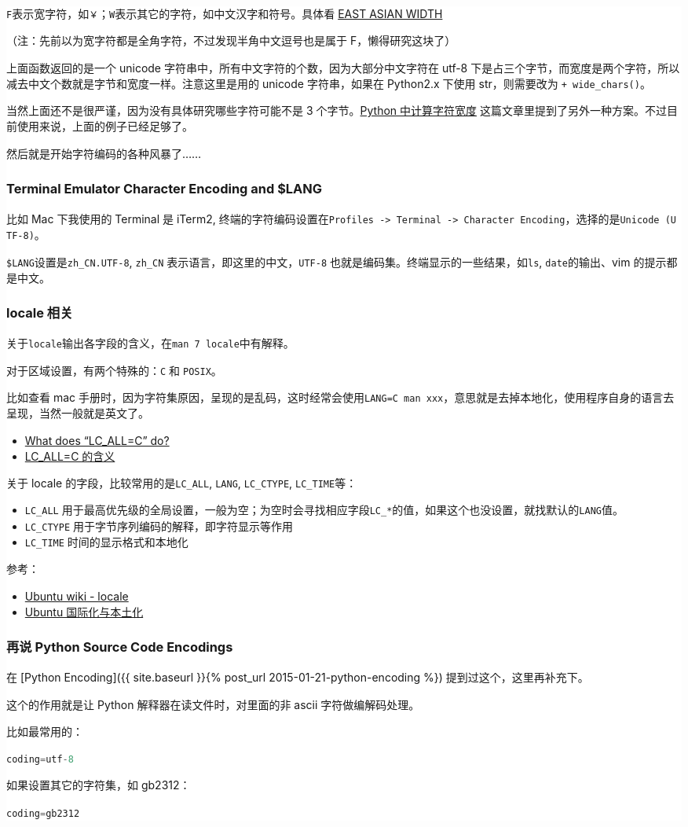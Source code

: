 `F`表示宽字符，如`￥`；`W`表示其它的字符，如中文汉字和符号。具体看 [EAST ASIAN WIDTH](http://www.unicode.org/reports/tr11/)

（注：先前以为宽字符都是全角字符，不过发现半角中文逗号也是属于 F，懒得研究这块了）

上面函数返回的是一个 unicode 字符串中，所有中文字符的个数，因为大部分中文字符在 utf-8 下是占三个字节，而宽度是两个字符，所以减去中文个数就是字节和宽度一样。注意这里是用的 unicode 字符串，如果在 Python2.x 下使用 str，则需要改为 `+ wide_chars()`。

当然上面还不是很严谨，因为没有具体研究哪些字符可能不是 3 个字节。[Python 中计算字符宽度](http://likang.me/blog/2012/04/13/calculate-character-width-in-python/) 这篇文章里提到了另外一种方案。不过目前使用来说，上面的例子已经足够了。


然后就是开始字符编码的各种风暴了……

### Terminal Emulator Character Encoding and $LANG

比如 Mac 下我使用的 Terminal 是 iTerm2, 终端的字符编码设置在`Profiles -> Terminal -> Character Encoding`，选择的是`Unicode (UTF-8)`。

`$LANG`设置是`zh_CN.UTF-8`, `zh_CN` 表示语言，即这里的中文，`UTF-8` 也就是编码集。终端显示的一些结果，如`ls`, `date`的输出、vim 的提示都是中文。


### locale 相关

关于`locale`输出各字段的含义，在`man 7 locale`中有解释。

对于区域设置，有两个特殊的：`C` 和 `POSIX`。

比如查看 mac 手册时，因为字符集原因，呈现的是乱码，这时经常会使用`LANG=C man xxx`，意思就是去掉本地化，使用程序自身的语言去呈现，当然一般就是英文了。

* [What does “LC_ALL=C” do?](http://unix.stackexchange.com/questions/87745/what-does-lc-all-c-do)
* [LC_ALL=C 的含义](http://blog.chinaunix.net/uid-74180-id-2055792.html)

关于 locale 的字段，比较常用的是`LC_ALL`, `LANG`, `LC_CTYPE`, `LC_TIME`等：

* `LC_ALL` 用于最高优先级的全局设置，一般为空；为空时会寻找相应字段`LC_*`的值，如果这个也没设置，就找默认的`LANG`值。
* `LC_CTYPE` 用于字节序列编码的解释，即字符显示等作用
* `LC_TIME` 时间的显示格式和本地化

参考：

* [Ubuntu wiki - locale](http://wiki.ubuntu.org.cn/Locale)
* [Ubuntu 国际化与本土化](http://wp.fungo.me/linux/ubuntu-i18n-l10n.html)


### 再说 Python Source Code Encodings

在 [Python Encoding]({{ site.baseurl }}{% post_url 2015-01-21-python-encoding %}) 提到过这个，这里再补充下。

这个的作用就是让 Python 解释器在读文件时，对里面的非 ascii 字符做编解码处理。

比如最常用的：

```python
coding=utf-8
```

如果设置其它的字符集，如 gb2312：

```python
coding=gb2312
```
